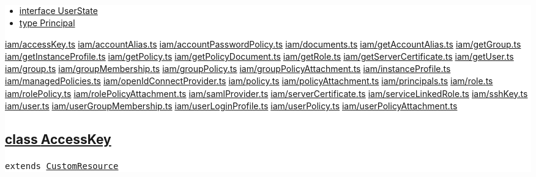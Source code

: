 * <a href="#UserState">interface UserState</a>
* <a href="#Principal">type Principal</a>

<a href="https://github.com/pulumi/pulumi-aws/blob/master/sdk/nodejs/iam/accessKey.ts">iam/accessKey.ts</a> <a href="https://github.com/pulumi/pulumi-aws/blob/master/sdk/nodejs/iam/accountAlias.ts">iam/accountAlias.ts</a> <a href="https://github.com/pulumi/pulumi-aws/blob/master/sdk/nodejs/iam/accountPasswordPolicy.ts">iam/accountPasswordPolicy.ts</a> <a href="https://github.com/pulumi/pulumi-aws/blob/master/sdk/nodejs/iam/documents.ts">iam/documents.ts</a> <a href="https://github.com/pulumi/pulumi-aws/blob/master/sdk/nodejs/iam/getAccountAlias.ts">iam/getAccountAlias.ts</a> <a href="https://github.com/pulumi/pulumi-aws/blob/master/sdk/nodejs/iam/getGroup.ts">iam/getGroup.ts</a> <a href="https://github.com/pulumi/pulumi-aws/blob/master/sdk/nodejs/iam/getInstanceProfile.ts">iam/getInstanceProfile.ts</a> <a href="https://github.com/pulumi/pulumi-aws/blob/master/sdk/nodejs/iam/getPolicy.ts">iam/getPolicy.ts</a> <a href="https://github.com/pulumi/pulumi-aws/blob/master/sdk/nodejs/iam/getPolicyDocument.ts">iam/getPolicyDocument.ts</a> <a href="https://github.com/pulumi/pulumi-aws/blob/master/sdk/nodejs/iam/getRole.ts">iam/getRole.ts</a> <a href="https://github.com/pulumi/pulumi-aws/blob/master/sdk/nodejs/iam/getServerCertificate.ts">iam/getServerCertificate.ts</a> <a href="https://github.com/pulumi/pulumi-aws/blob/master/sdk/nodejs/iam/getUser.ts">iam/getUser.ts</a> <a href="https://github.com/pulumi/pulumi-aws/blob/master/sdk/nodejs/iam/group.ts">iam/group.ts</a> <a href="https://github.com/pulumi/pulumi-aws/blob/master/sdk/nodejs/iam/groupMembership.ts">iam/groupMembership.ts</a> <a href="https://github.com/pulumi/pulumi-aws/blob/master/sdk/nodejs/iam/groupPolicy.ts">iam/groupPolicy.ts</a> <a href="https://github.com/pulumi/pulumi-aws/blob/master/sdk/nodejs/iam/groupPolicyAttachment.ts">iam/groupPolicyAttachment.ts</a> <a href="https://github.com/pulumi/pulumi-aws/blob/master/sdk/nodejs/iam/instanceProfile.ts">iam/instanceProfile.ts</a> <a href="https://github.com/pulumi/pulumi-aws/blob/master/sdk/nodejs/iam/managedPolicies.ts">iam/managedPolicies.ts</a> <a href="https://github.com/pulumi/pulumi-aws/blob/master/sdk/nodejs/iam/openIdConnectProvider.ts">iam/openIdConnectProvider.ts</a> <a href="https://github.com/pulumi/pulumi-aws/blob/master/sdk/nodejs/iam/policy.ts">iam/policy.ts</a> <a href="https://github.com/pulumi/pulumi-aws/blob/master/sdk/nodejs/iam/policyAttachment.ts">iam/policyAttachment.ts</a> <a href="https://github.com/pulumi/pulumi-aws/blob/master/sdk/nodejs/iam/principals.ts">iam/principals.ts</a> <a href="https://github.com/pulumi/pulumi-aws/blob/master/sdk/nodejs/iam/role.ts">iam/role.ts</a> <a href="https://github.com/pulumi/pulumi-aws/blob/master/sdk/nodejs/iam/rolePolicy.ts">iam/rolePolicy.ts</a> <a href="https://github.com/pulumi/pulumi-aws/blob/master/sdk/nodejs/iam/rolePolicyAttachment.ts">iam/rolePolicyAttachment.ts</a> <a href="https://github.com/pulumi/pulumi-aws/blob/master/sdk/nodejs/iam/samlProvider.ts">iam/samlProvider.ts</a> <a href="https://github.com/pulumi/pulumi-aws/blob/master/sdk/nodejs/iam/serverCertificate.ts">iam/serverCertificate.ts</a> <a href="https://github.com/pulumi/pulumi-aws/blob/master/sdk/nodejs/iam/serviceLinkedRole.ts">iam/serviceLinkedRole.ts</a> <a href="https://github.com/pulumi/pulumi-aws/blob/master/sdk/nodejs/iam/sshKey.ts">iam/sshKey.ts</a> <a href="https://github.com/pulumi/pulumi-aws/blob/master/sdk/nodejs/iam/user.ts">iam/user.ts</a> <a href="https://github.com/pulumi/pulumi-aws/blob/master/sdk/nodejs/iam/userGroupMembership.ts">iam/userGroupMembership.ts</a> <a href="https://github.com/pulumi/pulumi-aws/blob/master/sdk/nodejs/iam/userLoginProfile.ts">iam/userLoginProfile.ts</a> <a href="https://github.com/pulumi/pulumi-aws/blob/master/sdk/nodejs/iam/userPolicy.ts">iam/userPolicy.ts</a> <a href="https://github.com/pulumi/pulumi-aws/blob/master/sdk/nodejs/iam/userPolicyAttachment.ts">iam/userPolicyAttachment.ts</a> 
</div>
</div>
</div>


<h2 class="pdoc-module-header" id="AccessKey">
<a class="pdoc-member-name" href="https://github.com/pulumi/pulumi-aws/blob/master/sdk/nodejs/iam/accessKey.ts#L10">class <b>AccessKey</b></a>
</h2>
<div class="pdoc-module-contents" markdown="1">
<pre class="highlight"><span class='kd'>extends</span> <a href='https://pulumi.io/reference/pkg/nodejs/@pulumi/pulumi/#CustomResource'>CustomResource</a></pre>
